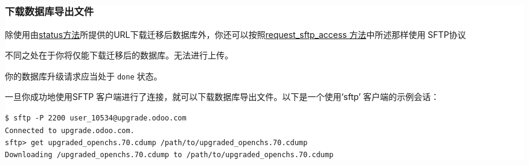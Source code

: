 

### 下载数据库导出文件

除使用由[status方法](#upgrade-api-status-method)所提供的URL下载迁移后数据库外，你还可以按照[request_sftp_access 方法](#upgrade-api-request-sftp-access-method)中所述那样使用 SFTP协议

不同之处在于你将仅能下载迁移后的数据库。无法进行上传。

你的数据库升级请求应当处于 `done` 状态。

一旦你成功地使用SFTP 客户端进行了连接，就可以下载数据库导出文件。以下是一个使用‘sftp’ 客户端的示例会话：

```
$ sftp -P 2200 user_10534@upgrade.odoo.com
Connected to upgrade.odoo.com.
sftp> get upgraded_openchs.70.cdump /path/to/upgraded_openchs.70.cdump
Downloading /upgraded_openchs.70.cdump to /path/to/upgraded_openchs.70.cdump
```